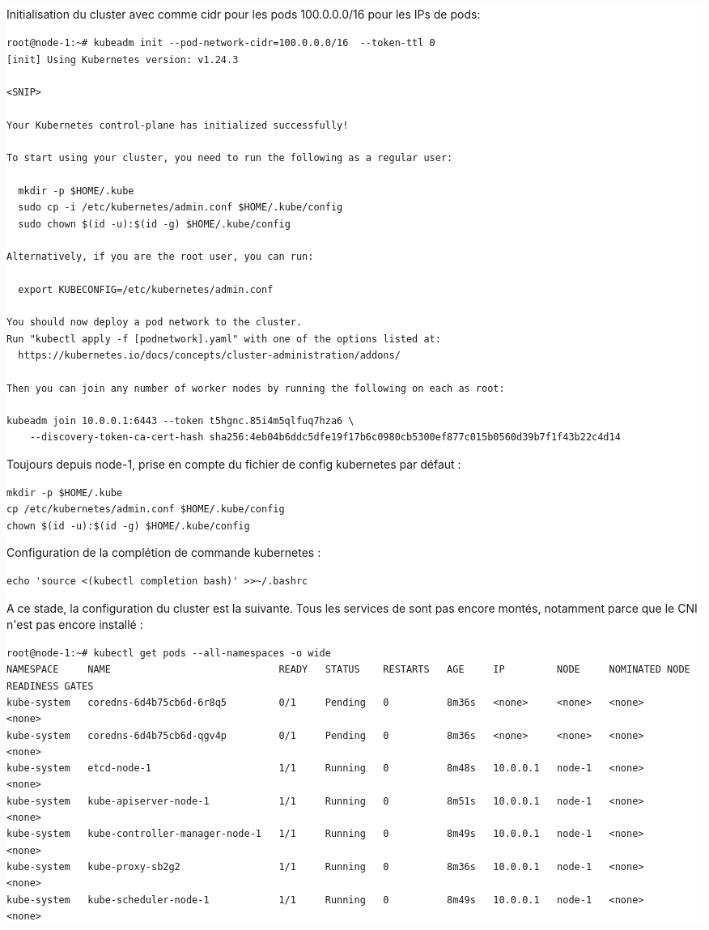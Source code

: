 Initialisation du cluster avec comme cidr pour les pods 100.0.0.0/16 pour les IPs de pods:

```
root@node-1:~# kubeadm init --pod-network-cidr=100.0.0.0/16  --token-ttl 0
[init] Using Kubernetes version: v1.24.3

<SNIP>

Your Kubernetes control-plane has initialized successfully!

To start using your cluster, you need to run the following as a regular user:

  mkdir -p $HOME/.kube
  sudo cp -i /etc/kubernetes/admin.conf $HOME/.kube/config
  sudo chown $(id -u):$(id -g) $HOME/.kube/config

Alternatively, if you are the root user, you can run:

  export KUBECONFIG=/etc/kubernetes/admin.conf

You should now deploy a pod network to the cluster.
Run "kubectl apply -f [podnetwork].yaml" with one of the options listed at:
  https://kubernetes.io/docs/concepts/cluster-administration/addons/

Then you can join any number of worker nodes by running the following on each as root:

kubeadm join 10.0.0.1:6443 --token t5hgnc.85i4m5qlfuq7hza6 \
	--discovery-token-ca-cert-hash sha256:4eb04b6ddc5dfe19f17b6c0980cb5300ef877c015b0560d39b7f1f43b22c4d14
```

Toujours depuis node-1, prise en compte du fichier de config kubernetes par défaut :

```
mkdir -p $HOME/.kube
cp /etc/kubernetes/admin.conf $HOME/.kube/config
chown $(id -u):$(id -g) $HOME/.kube/config
```

Configuration de la complétion de commande kubernetes :

```
echo 'source <(kubectl completion bash)' >>~/.bashrc
```

A ce stade, la configuration du cluster est la suivante. Tous les services de sont pas encore montés, notamment parce que le CNI n'est pas encore installé :

```
root@node-1:~# kubectl get pods --all-namespaces -o wide
NAMESPACE     NAME                             READY   STATUS    RESTARTS   AGE     IP         NODE     NOMINATED NODE   READINESS GATES
kube-system   coredns-6d4b75cb6d-6r8q5         0/1     Pending   0          8m36s   <none>     <none>   <none>           <none>
kube-system   coredns-6d4b75cb6d-qgv4p         0/1     Pending   0          8m36s   <none>     <none>   <none>           <none>
kube-system   etcd-node-1                      1/1     Running   0          8m48s   10.0.0.1   node-1   <none>           <none>
kube-system   kube-apiserver-node-1            1/1     Running   0          8m51s   10.0.0.1   node-1   <none>           <none>
kube-system   kube-controller-manager-node-1   1/1     Running   0          8m49s   10.0.0.1   node-1   <none>           <none>
kube-system   kube-proxy-sb2g2                 1/1     Running   0          8m36s   10.0.0.1   node-1   <none>           <none>
kube-system   kube-scheduler-node-1            1/1     Running   0          8m49s   10.0.0.1   node-1   <none>           <none>
```
